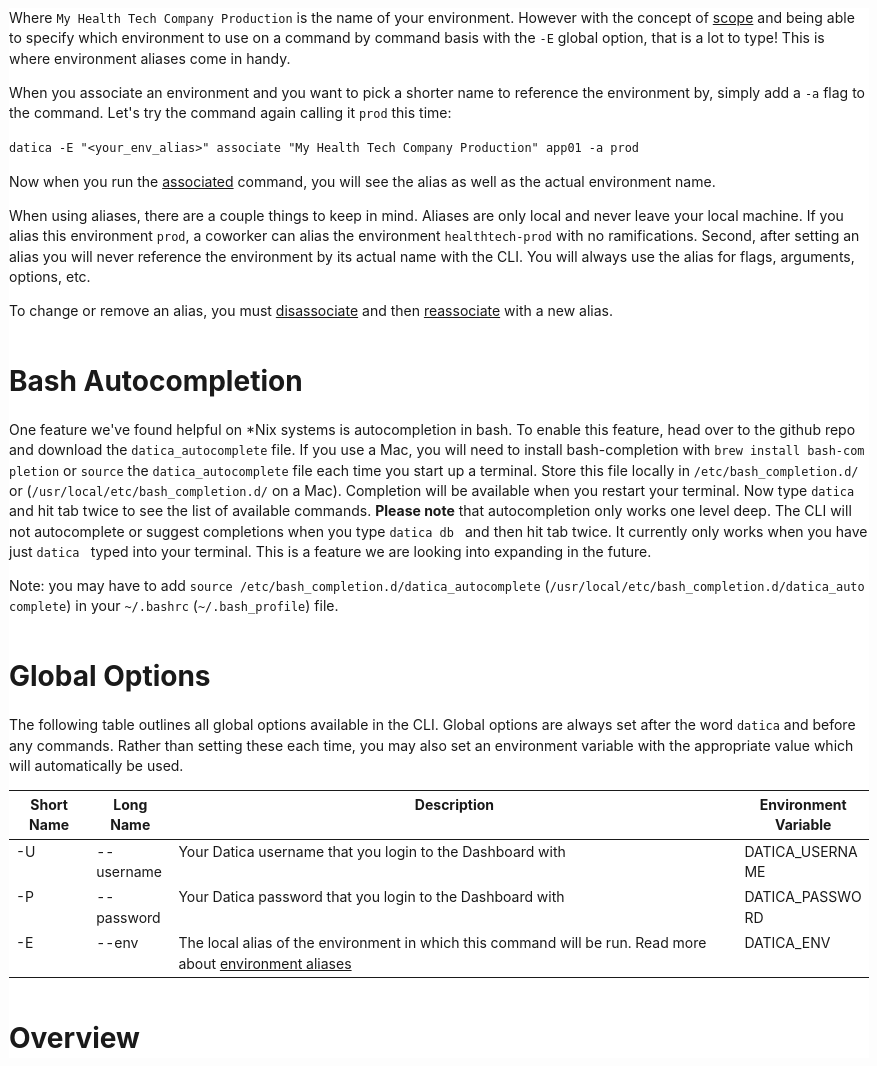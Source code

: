 Where `My Health Tech Company Production` is the name of your environment. However with the concept of [scope](#global-scope) and being able to specify which environment to use on a command by command basis with the `-E` global option, that is a lot to type! This is where environment aliases come in handy.

When you associate an environment and you want to pick a shorter name to reference the environment by, simply add a `-a` flag to the command. Let's try the command again calling it `prod` this time:

```
datica -E "<your_env_alias>" associate "My Health Tech Company Production" app01 -a prod
```

Now when you run the [associated](#associated) command, you will see the alias as well as the actual environment name.

When using aliases, there are a couple things to keep in mind. Aliases are only local and never leave your local machine. If you alias this environment `prod`, a coworker can alias the environment `healthtech-prod` with no ramifications. Second, after setting an alias you will never reference the environment by its actual name with the CLI. You will always use the alias for flags, arguments, options, etc.

To change or remove an alias, you must [disassociate](#disassociate) and then [reassociate](#associate) with a new alias.

# Bash Autocompletion

One feature we've found helpful on \*Nix systems is autocompletion in bash. To enable this feature, head over to the github repo and download the `datica_autocomplete` file. If you use a Mac, you will need to install bash-completion with `brew install bash-completion` or `source` the `datica_autocomplete` file each time you start up a terminal. Store this file locally in `/etc/bash_completion.d/` or (`/usr/local/etc/bash_completion.d/` on a Mac). Completion will be available when you restart your terminal. Now type `datica ` and hit tab twice to see the list of available commands. **Please note** that autocompletion only works one level deep. The CLI will not autocomplete or suggest completions when you type `datica db ` and then hit tab twice. It currently only works when you have just `datica ` typed into your terminal. This is a feature we are looking into expanding in the future.

Note: you may have to add `source /etc/bash_completion.d/datica_autocomplete` (`/usr/local/etc/bash_completion.d/datica_autocomplete`) in your `~/.bashrc` (`~/.bash_profile`) file.

# Global Options

The following table outlines all global options available in the CLI. Global options are always set after the word `datica` and before any commands. Rather than setting these each time, you may also set an environment variable with the appropriate value which will automatically be used.

| Short Name | Long Name | Description | Environment Variable |
|------------|-----------|-------------|----------------------|
| -U | --username | Your Datica username that you login to the Dashboard with | DATICA_USERNAME |
| -P | --password | Your Datica password that you login to the Dashboard with | DATICA_PASSWORD |
| -E | --env | The local alias of the environment in which this command will be run. Read more about [environment aliases](#environment-aliases) | DATICA_ENV |

# Overview
